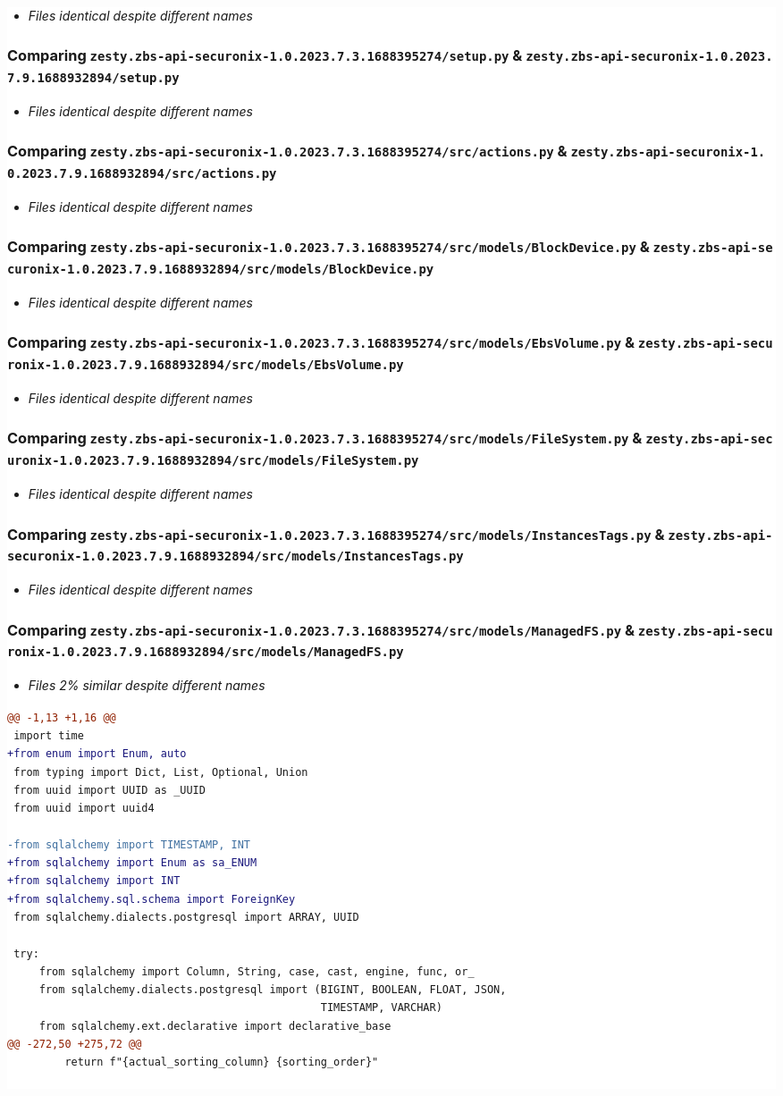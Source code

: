  * *Files identical despite different names*

### Comparing `zesty.zbs-api-securonix-1.0.2023.7.3.1688395274/setup.py` & `zesty.zbs-api-securonix-1.0.2023.7.9.1688932894/setup.py`

 * *Files identical despite different names*

### Comparing `zesty.zbs-api-securonix-1.0.2023.7.3.1688395274/src/actions.py` & `zesty.zbs-api-securonix-1.0.2023.7.9.1688932894/src/actions.py`

 * *Files identical despite different names*

### Comparing `zesty.zbs-api-securonix-1.0.2023.7.3.1688395274/src/models/BlockDevice.py` & `zesty.zbs-api-securonix-1.0.2023.7.9.1688932894/src/models/BlockDevice.py`

 * *Files identical despite different names*

### Comparing `zesty.zbs-api-securonix-1.0.2023.7.3.1688395274/src/models/EbsVolume.py` & `zesty.zbs-api-securonix-1.0.2023.7.9.1688932894/src/models/EbsVolume.py`

 * *Files identical despite different names*

### Comparing `zesty.zbs-api-securonix-1.0.2023.7.3.1688395274/src/models/FileSystem.py` & `zesty.zbs-api-securonix-1.0.2023.7.9.1688932894/src/models/FileSystem.py`

 * *Files identical despite different names*

### Comparing `zesty.zbs-api-securonix-1.0.2023.7.3.1688395274/src/models/InstancesTags.py` & `zesty.zbs-api-securonix-1.0.2023.7.9.1688932894/src/models/InstancesTags.py`

 * *Files identical despite different names*

### Comparing `zesty.zbs-api-securonix-1.0.2023.7.3.1688395274/src/models/ManagedFS.py` & `zesty.zbs-api-securonix-1.0.2023.7.9.1688932894/src/models/ManagedFS.py`

 * *Files 2% similar despite different names*

```diff
@@ -1,13 +1,16 @@
 import time
+from enum import Enum, auto
 from typing import Dict, List, Optional, Union
 from uuid import UUID as _UUID
 from uuid import uuid4
 
-from sqlalchemy import TIMESTAMP, INT
+from sqlalchemy import Enum as sa_ENUM
+from sqlalchemy import INT
+from sqlalchemy.sql.schema import ForeignKey
 from sqlalchemy.dialects.postgresql import ARRAY, UUID
 
 try:
     from sqlalchemy import Column, String, case, cast, engine, func, or_
     from sqlalchemy.dialects.postgresql import (BIGINT, BOOLEAN, FLOAT, JSON,
                                                 TIMESTAMP, VARCHAR)
     from sqlalchemy.ext.declarative import declarative_base
@@ -272,50 +275,72 @@
         return f"{actual_sorting_column} {sorting_order}"
 
```